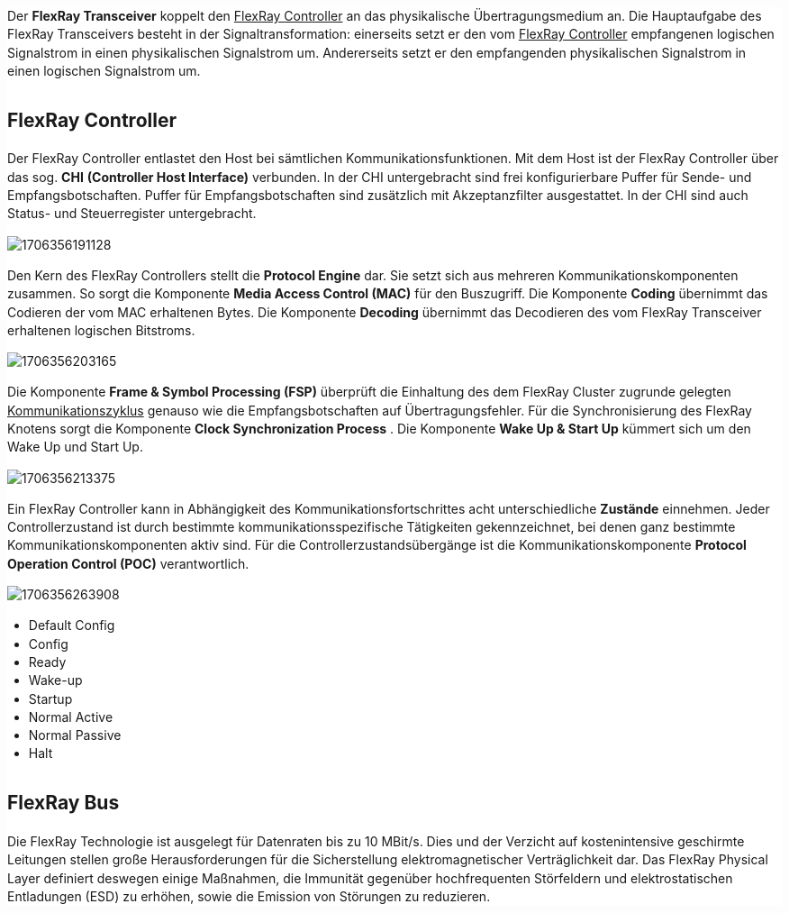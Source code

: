 Der **FlexRay Transceiver** koppelt den [FlexRay Controller](https://elearning.vector.com/mod/page/view.php?id=235 "FlexRay Controller") an das physikalische Übertragungsmedium an. Die Hauptaufgabe des FlexRay Transceivers besteht in der Signaltransformation: einerseits setzt er den vom [FlexRay Controller](https://elearning.vector.com/mod/page/view.php?id=235 "FlexRay Controller") empfangenen logischen Signalstrom in einen physikalischen Signalstrom um. Andererseits setzt er den empfangenden physikalischen Signalstrom in einen logischen Signalstrom um.

## FlexRay Controller

Der FlexRay Controller entlastet den Host bei sämtlichen Kommunikationsfunktionen. Mit dem Host ist der FlexRay Controller über das sog. **CHI** **(Controller Host Interface)** verbunden. In der CHI untergebracht sind frei konfigurierbare Puffer für Sende- und Empfangsbotschaften. Puffer für Empfangsbotschaften sind zusätzlich mit Akzeptanzfilter ausgestattet. In der CHI sind auch Status- und Steuerregister untergebracht.

![1706356191128](image/1706356191128.png)

Den Kern des FlexRay Controllers stellt die **Protocol Engine** dar. Sie setzt sich aus mehreren Kommunikationskomponenten zusammen. So sorgt die Komponente **Media Access Control (MAC)** für den Buszugriff. Die Komponente **Coding** übernimmt das Codieren der vom MAC erhaltenen Bytes. Die Komponente **Decoding** übernimmt das Decodieren des vom FlexRay Transceiver erhaltenen logischen Bitstroms.

![1706356203165](image/1706356203165.png)

Die Komponente **Frame & Symbol Processing (FSP)** überprüft die Einhaltung des dem FlexRay Cluster zugrunde gelegten [Kommunikationszyklus](https://elearning.vector.com/mod/page/view.php?id=241 "Kommunikationszyklus") genauso wie die Empfangsbotschaften auf Übertragungsfehler. Für die Synchronisierung des FlexRay Knotens sorgt die Komponente  **Clock Synchronization Process** . Die Komponente **Wake Up & Start Up** kümmert sich um den Wake Up und Start Up.

![1706356213375](image/1706356213375.png)

Ein FlexRay Controller kann in Abhängigkeit des Kommunikationsfortschrittes acht unterschiedliche **Zustände** einnehmen. Jeder Controllerzustand ist durch bestimmte kommunikationsspezifische Tätigkeiten gekennzeichnet, bei denen ganz bestimmte Kommunikationskomponenten aktiv sind. Für die Controllerzustandsübergänge ist die Kommunikationskomponente **Protocol Operation Control (POC)** verantwortlich.

![1706356263908](image/1706356263908.png)

* Default Config
* Config
* Ready
* Wake-up
* Startup
* Normal Active
* Normal Passive
* Halt

## FlexRay Bus

Die FlexRay Technologie ist ausgelegt für Datenraten bis zu 10 MBit/s. Dies und der Verzicht auf kostenintensive geschirmte Leitungen stellen große Herausforderungen für die Sicherstellung elektromagnetischer Verträglichkeit dar. Das FlexRay Physical Layer definiert deswegen einige Maßnahmen, die Immunität gegenüber hochfrequenten Störfeldern und elektrostatischen Entladungen (ESD) zu erhöhen, sowie die Emission von Störungen zu reduzieren.
